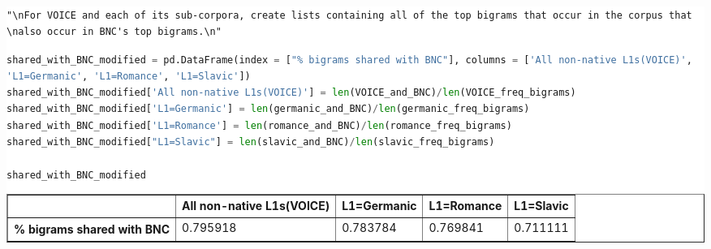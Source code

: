 


    "\nFor VOICE and each of its sub-corpora, create lists containing all of the top bigrams that occur in the corpus that \nalso occur in BNC's top bigrams.\n"




```python
shared_with_BNC_modified = pd.DataFrame(index = ["% bigrams shared with BNC"], columns = ['All non-native L1s(VOICE)', 'L1=Germanic', 'L1=Romance', 'L1=Slavic'])
shared_with_BNC_modified['All non-native L1s(VOICE)'] = len(VOICE_and_BNC)/len(VOICE_freq_bigrams)
shared_with_BNC_modified['L1=Germanic'] = len(germanic_and_BNC)/len(germanic_freq_bigrams)
shared_with_BNC_modified['L1=Romance'] = len(romance_and_BNC)/len(romance_freq_bigrams)
shared_with_BNC_modified["L1=Slavic"] = len(slavic_and_BNC)/len(slavic_freq_bigrams)

shared_with_BNC_modified
```




<div>
<style>
    .dataframe thead tr:only-child th {
        text-align: right;
    }

    .dataframe thead th {
        text-align: left;
    }

    .dataframe tbody tr th {
        vertical-align: top;
    }
</style>
<table border="1" class="dataframe">
  <thead>
    <tr style="text-align: right;">
      <th></th>
      <th>All non-native L1s(VOICE)</th>
      <th>L1=Germanic</th>
      <th>L1=Romance</th>
      <th>L1=Slavic</th>
    </tr>
  </thead>
  <tbody>
    <tr>
      <th>% bigrams shared with BNC</th>
      <td>0.795918</td>
      <td>0.783784</td>
      <td>0.769841</td>
      <td>0.711111</td>
    </tr>
  </tbody>
</table>
</div>
